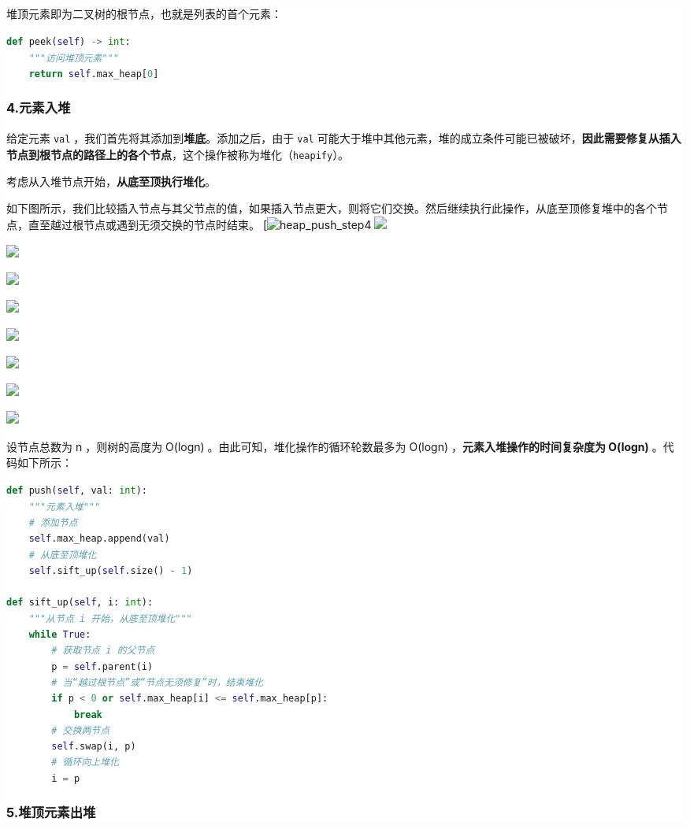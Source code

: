 堆顶元素即为二叉树的根节点，也就是列表的首个元素：
```python
def peek(self) -> int:
    """访问堆顶元素"""
    return self.max_heap[0]
```
### 4.元素入堆

给定元素 `val` ，我们首先将其添加到**堆底**。添加之后，由于 `val` 可能大于堆中其他元素，堆的成立条件可能已被破坏，**因此需要修复从插入节点到根节点的路径上的各个节点**，这个操作被称为堆化（`heapify`）。

考虑从入堆节点开始，**从底至顶执行堆化**。

如下图所示，我们比较插入节点与其父节点的值，如果插入节点更大，则将它们交换。然后继续执行此操作，从底至顶修复堆中的各个节点，直至越过根节点或遇到无须交换的节点时结束。
[![heap_push_step4](https://www.hello-algo.com/chapter_heap/heap.assets/heap_push_step1.png)
![](https://www.hello-algo.com/chapter_heap/heap.assets/heap_push_step2.png)

![](https://www.hello-algo.com/chapter_heap/heap.assets/heap_push_step3.png)

![](https://www.hello-algo.com/chapter_heap/heap.assets/heap_push_step4.png)

![](https://www.hello-algo.com/chapter_heap/heap.assets/heap_push_step5.png)

![](https://www.hello-algo.com/chapter_heap/heap.assets/heap_push_step6.png)

![](https://www.hello-algo.com/chapter_heap/heap.assets/heap_push_step7.png)

![](https://www.hello-algo.com/chapter_heap/heap.assets/heap_push_step8.png)

![](https://www.hello-algo.com/chapter_heap/heap.assets/heap_push_step9.png)


设节点总数为 n ，则树的高度为 O(log⁡n) 。由此可知，堆化操作的循环轮数最多为 O(log⁡n) ，**元素入堆操作的时间复杂度为 O(log⁡n)** 。代码如下所示：
```python
def push(self, val: int):
    """元素入堆"""
    # 添加节点
    self.max_heap.append(val)
    # 从底至顶堆化
    self.sift_up(self.size() - 1)

def sift_up(self, i: int):
    """从节点 i 开始，从底至顶堆化"""
    while True:
        # 获取节点 i 的父节点
        p = self.parent(i)
        # 当“越过根节点”或“节点无须修复”时，结束堆化
        if p < 0 or self.max_heap[i] <= self.max_heap[p]:
            break
        # 交换两节点
        self.swap(i, p)
        # 循环向上堆化
        i = p
```
### 5.堆顶元素出堆

